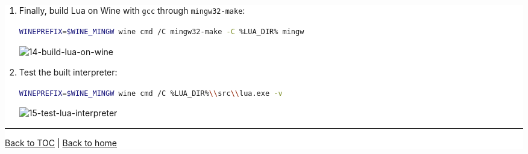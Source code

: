 1. Finally, build Lua on Wine with `gcc` through `mingw32-make`:

    ```bash
    WINEPREFIX=$WINE_MINGW wine cmd /C mingw32-make -C %LUA_DIR% mingw
    ```

    <img width="1036" height="653" alt="14-build-lua-on-wine" src="https://github.com/user-attachments/assets/ac121cce-f165-48ab-8179-fc482c8b875e" />

2. Test the built interpreter:

    ```bash
    WINEPREFIX=$WINE_MINGW wine cmd /C %LUA_DIR%\\src\\lua.exe -v
    ```

    <img width="1036" height="653" alt="15-test-lua-interpreter" src="https://github.com/user-attachments/assets/aa05c98a-d5c6-4014-8d92-0ddba3bd4c09" />

---

[Back to TOC](#table-of-contents) | [Back to home](../README.md)